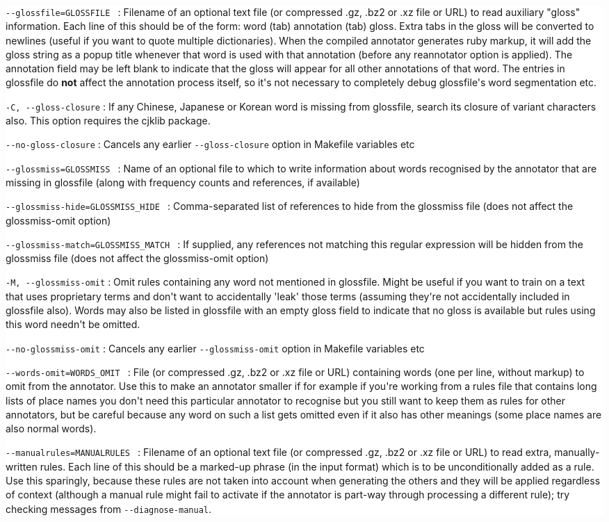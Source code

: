 `--glossfile=GLOSSFILE
`
 : Filename of an optional text file (or compressed .gz, .bz2 or .xz file or URL) to read auxiliary "gloss" information.  Each line of this should be of the form: word (tab) annotation (tab) gloss.  Extra tabs in the gloss will be converted to newlines (useful if you want to quote multiple dictionaries).  When the compiled annotator generates ruby markup, it will add the gloss string as a popup title whenever that word is used with that annotation (before any reannotator option is applied).  The annotation field may be left blank to indicate that the gloss will appear for all other annotations of that word.  The entries in glossfile do **not** affect the annotation process itself, so it's not necessary to completely debug glossfile's word segmentation etc.

`-C, --gloss-closure`
 : If any Chinese, Japanese or Korean word is missing from glossfile, search its closure of variant characters also. This option requires the cjklib package.

`--no-gloss-closure`
 : Cancels any earlier `--gloss-closure` option in Makefile variables etc

`--glossmiss=GLOSSMISS
`
 : Name of an optional file to which to write information about words recognised by the annotator that are missing in glossfile (along with frequency counts and references, if available)

`--glossmiss-hide=GLOSSMISS_HIDE
`
 : Comma-separated list of references to hide from the glossmiss file (does not affect the glossmiss-omit option)

`--glossmiss-match=GLOSSMISS_MATCH
`
 : If supplied, any references not matching this regular expression will be hidden from the glossmiss file (does not affect the glossmiss-omit option)

`-M, --glossmiss-omit`
 : Omit rules containing any word not mentioned in glossfile.  Might be useful if you want to train on a text that uses proprietary terms and don't want to accidentally 'leak' those terms (assuming they're not accidentally included in glossfile also).  Words may also be listed in glossfile with an empty gloss field to indicate that no gloss is available but rules using this word needn't be omitted.

`--no-glossmiss-omit`
 : Cancels any earlier `--glossmiss-omit` option in Makefile variables etc

`--words-omit=WORDS_OMIT
`
 : File (or compressed .gz, .bz2 or .xz file or URL) containing words (one per line, without markup) to omit from the annotator.  Use this to make an annotator smaller if for example if you're working from a rules file that contains long lists of place names you don't need this particular annotator to recognise but you still want to keep them as rules for other annotators, but be careful because any word on such a list gets omitted even if it also has other meanings (some place names are also normal words).

`--manualrules=MANUALRULES
`
 : Filename of an optional text file (or compressed .gz, .bz2 or .xz file or URL) to read extra, manually-written rules.  Each line of this should be a marked-up phrase (in the input format) which is to be unconditionally added as a rule.  Use this sparingly, because these rules are not taken into account when generating the others and they will be applied regardless of context (although a manual rule might fail to activate if the annotator is part-way through processing a different rule); try checking messages from `--diagnose-manual`.
